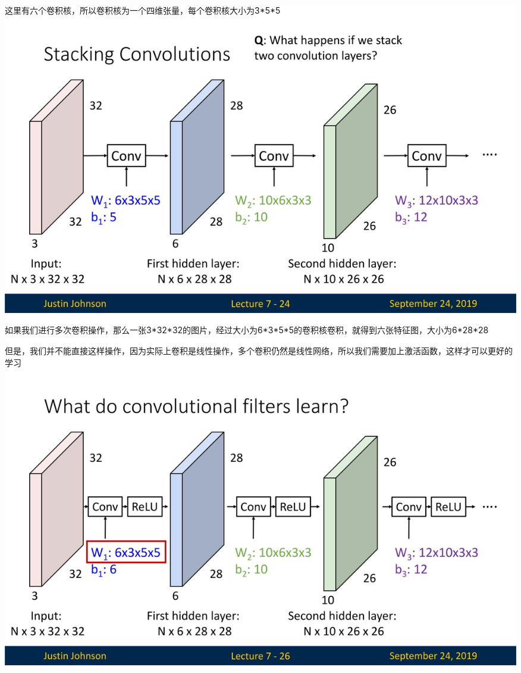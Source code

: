 这里有六个卷积核，所以卷积核为一个四维张量，每个卷积核大小为3\*5\*5

![23](./assets/23.jpg)

如果我们进行多次卷积操作，那么一张3\*32\*32的图片，经过大小为6\*3\*5\*5的卷积核卷积，就得到六张特征图，大小为6\*28\*28

但是，我们并不能直接这样操作，因为实际上卷积是线性操作，多个卷积仍然是线性网络，所以我们需要加上激活函数，这样才可以更好的学习

![25](./assets/25.jpg)
